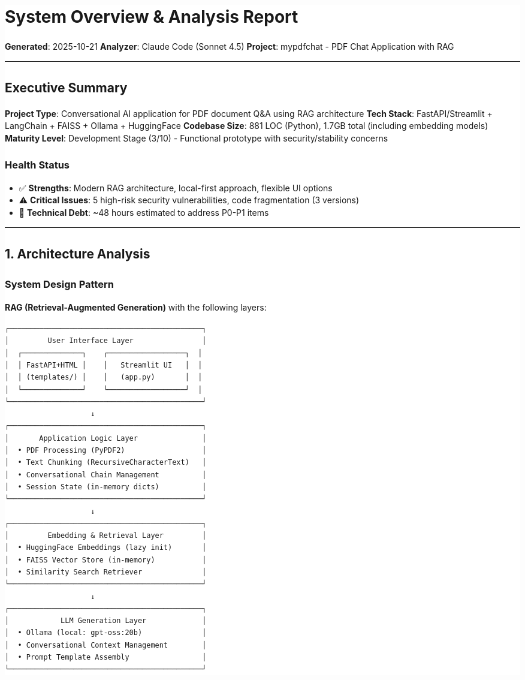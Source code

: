 # System Overview & Analysis Report
**Generated**: 2025-10-21
**Analyzer**: Claude Code (Sonnet 4.5)
**Project**: mypdfchat - PDF Chat Application with RAG

---

## Executive Summary

**Project Type**: Conversational AI application for PDF document Q&A using RAG architecture
**Tech Stack**: FastAPI/Streamlit + LangChain + FAISS + Ollama + HuggingFace
**Codebase Size**: 881 LOC (Python), 1.7GB total (including embedding models)
**Maturity Level**: Development Stage (3/10) - Functional prototype with security/stability concerns

### Health Status
- ✅ **Strengths**: Modern RAG architecture, local-first approach, flexible UI options
- ⚠️ **Critical Issues**: 5 high-risk security vulnerabilities, code fragmentation (3 versions)
- 🔧 **Technical Debt**: ~48 hours estimated to address P0-P1 items

---

## 1. Architecture Analysis

### System Design Pattern
**RAG (Retrieval-Augmented Generation)** with the following layers:

```
┌─────────────────────────────────────────────┐
│         User Interface Layer                │
│  ┌──────────────┐    ┌──────────────────┐  │
│  │ FastAPI+HTML │    │   Streamlit UI   │  │
│  │ (templates/) │    │   (app.py)       │  │
│  └──────────────┘    └──────────────────┘  │
└─────────────────────────────────────────────┘
                    ↓
┌─────────────────────────────────────────────┐
│       Application Logic Layer               │
│  • PDF Processing (PyPDF2)                  │
│  • Text Chunking (RecursiveCharacterText)   │
│  • Conversational Chain Management          │
│  • Session State (in-memory dicts)          │
└─────────────────────────────────────────────┘
                    ↓
┌─────────────────────────────────────────────┐
│         Embedding & Retrieval Layer         │
│  • HuggingFace Embeddings (lazy init)       │
│  • FAISS Vector Store (in-memory)           │
│  • Similarity Search Retriever              │
└─────────────────────────────────────────────┘
                    ↓
┌─────────────────────────────────────────────┐
│            LLM Generation Layer             │
│  • Ollama (local: gpt-oss:20b)              │
│  • Conversational Context Management        │
│  • Prompt Template Assembly                 │
└─────────────────────────────────────────────┘
```
